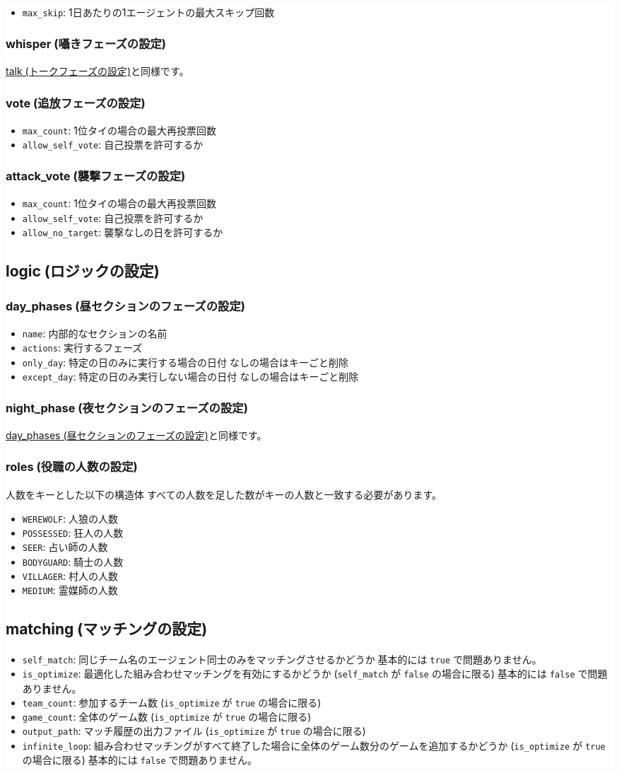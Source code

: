 - `max_skip`: 1日あたりの1エージェントの最大スキップ回数

### whisper (囁きフェーズの設定)

[talk (トークフェーズの設定)](#talk-トークフェーズの設定)と同様です。

### vote (追放フェーズの設定)

- `max_count`: 1位タイの場合の最大再投票回数
- `allow_self_vote`: 自己投票を許可するか

### attack_vote (襲撃フェーズの設定)

- `max_count`: 1位タイの場合の最大再投票回数
- `allow_self_vote`: 自己投票を許可するか
- `allow_no_target`: 襲撃なしの日を許可するか

## logic (ロジックの設定)

### day_phases (昼セクションのフェーズの設定)

- `name`: 内部的なセクションの名前
- `actions`: 実行するフェーズ
- `only_day`: 特定の日のみに実行する場合の日付 なしの場合はキーごと削除
- `except_day`: 特定の日のみ実行しない場合の日付 なしの場合はキーごと削除

### night_phase (夜セクションのフェーズの設定)

[day_phases (昼セクションのフェーズの設定)](#day_phases-昼セクションのフェーズの設定)と同様です。

### roles (役職の人数の設定)

人数をキーとした以下の構造体
すべての人数を足した数がキーの人数と一致する必要があります。

- `WEREWOLF`: 人狼の人数
- `POSSESSED`: 狂人の人数
- `SEER`: 占い師の人数
- `BODYGUARD`: 騎士の人数
- `VILLAGER`: 村人の人数
- `MEDIUM`: 霊媒師の人数

## matching (マッチングの設定)

- `self_match`: 同じチーム名のエージェント同士のみをマッチングさせるかどうか
  基本的には `true` で問題ありません。
- `is_optimize`: 最適化した組み合わせマッチングを有効にするかどうか (`self_match` が `false` の場合に限る)
  基本的には `false` で問題ありません。
- `team_count`: 参加するチーム数 (`is_optimize` が `true` の場合に限る)
- `game_count`: 全体のゲーム数 (`is_optimize` が `true` の場合に限る)
- `output_path`: マッチ履歴の出力ファイル (`is_optimize` が `true` の場合に限る)
- `infinite_loop`: 組み合わせマッチングがすべて終了した場合に全体のゲーム数分のゲームを追加するかどうか (`is_optimize` が `true` の場合に限る)
  基本的には `false` で問題ありません。
